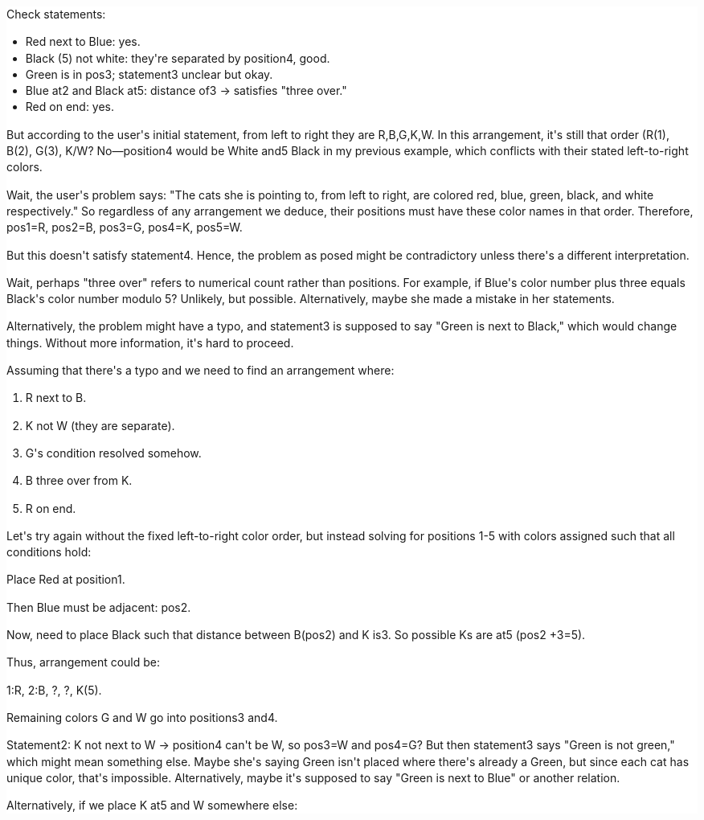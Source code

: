 Check statements:

- Red next to Blue: yes.
- Black (5) not white: they're separated by position4, good.
- Green is in pos3; statement3 unclear but okay.
- Blue at2 and Black at5: distance of3 → satisfies "three over."
- Red on end: yes.

But according to the user's initial statement, from left to right they are R,B,G,K,W. In this arrangement, it's still that order (R(1), B(2), G(3), K/W? No—position4 would be White and5 Black in my previous example, which conflicts with their stated left-to-right colors.

Wait, the user's problem says: "The cats she is pointing to, from left to right, are colored red, blue, green, black, and white respectively." So regardless of any arrangement we deduce, their positions must have these color names in that order. Therefore, pos1=R, pos2=B, pos3=G, pos4=K, pos5=W.

But this doesn't satisfy statement4. Hence, the problem as posed might be contradictory unless there's a different interpretation.

Wait, perhaps "three over" refers to numerical count rather than positions. For example, if Blue's color number plus three equals Black's color number modulo 5? Unlikely, but possible. Alternatively, maybe she made a mistake in her statements.

Alternatively, the problem might have a typo, and statement3 is supposed to say "Green is next to Black," which would change things. Without more information, it's hard to proceed.

Assuming that there's a typo and we need to find an arrangement where:

1. R next to B.

2. K not W (they are separate).

3. G's condition resolved somehow.

4. B three over from K.

5. R on end.

Let's try again without the fixed left-to-right color order, but instead solving for positions 1-5 with colors assigned such that all conditions hold:

Place Red at position1.

Then Blue must be adjacent: pos2.

Now, need to place Black such that distance between B(pos2) and K is3. So possible Ks are at5 (pos2 +3=5).

Thus, arrangement could be:

1:R, 2:B, ?, ?, K(5).

Remaining colors G and W go into positions3 and4.

Statement2: K not next to W → position4 can't be W, so pos3=W and pos4=G? But then statement3 says "Green is not green," which might mean something else. Maybe she's saying Green isn't placed where there's already a Green, but since each cat has unique color, that's impossible. Alternatively, maybe it's supposed to say "Green is next to Blue" or another relation.

Alternatively, if we place K at5 and W somewhere else:
